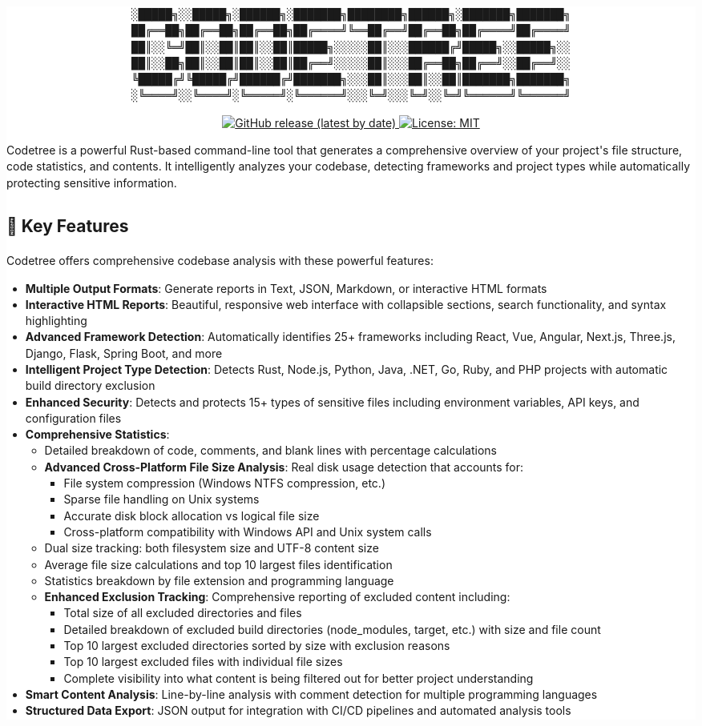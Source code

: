 <div align="center">
  
<pre>
░█████╗░░█████╗░██████╗░███████╗████████╗██████╗░███████╗███████╗
██╔══██╗██╔══██╗██╔══██╗██╔════╝╚══██╔══╝██╔══██╗██╔════╝██╔════╝
██║░░╚═╝██║░░██║██║░░██║█████╗░░░░░██║░░░██████╔╝█████╗░░█████╗░░
██║░░██╗██║░░██║██║░░██║██╔══╝░░░░░██║░░░██╔══██╗██╔══╝░░██╔══╝░░
╚█████╔╝╚█████╔╝██████╔╝███████╗░░░██║░░░██║░░██║███████╗███████╗
░╚════╝░░╚════╝░╚═════╝░╚══════╝░░░╚═╝░░░╚═╝░░╚═╝╚══════╝╚══════╝
</pre>

</div>
<p align="center">
  <a href="https://github.com/exyreams/Codetree/releases/latest">
    <img src="https://img.shields.io/github/v/release/exyreams/Codetree" alt="GitHub release (latest by date)">
  </a>
  <a href="https://opensource.org/licenses/MIT">
    <img src="https://img.shields.io/badge/License-MIT-yellow.svg" alt="License: MIT">
  </a>
</p>

Codetree is a powerful Rust-based command-line tool that generates a comprehensive overview of your project's file structure, code statistics, and contents. It intelligently analyzes your codebase, detecting frameworks and project types while automatically protecting sensitive information.
## 🚀 Key Features

Codetree offers comprehensive codebase analysis with these powerful features:

- **Multiple Output Formats**: Generate reports in Text, JSON, Markdown, or interactive HTML formats
- **Interactive HTML Reports**: Beautiful, responsive web interface with collapsible sections, search functionality, and syntax highlighting
- **Advanced Framework Detection**: Automatically identifies 25+ frameworks including React, Vue, Angular, Next.js, Three.js, Django, Flask, Spring Boot, and more
- **Intelligent Project Type Detection**: Detects Rust, Node.js, Python, Java, .NET, Go, Ruby, and PHP projects with automatic build directory exclusion
- **Enhanced Security**: Detects and protects 15+ types of sensitive files including environment variables, API keys, and configuration files
- **Comprehensive Statistics**: 
  - Detailed breakdown of code, comments, and blank lines with percentage calculations
  - **Advanced Cross-Platform File Size Analysis**: Real disk usage detection that accounts for:
    - File system compression (Windows NTFS compression, etc.)
    - Sparse file handling on Unix systems
    - Accurate disk block allocation vs logical file size
    - Cross-platform compatibility with Windows API and Unix system calls
  - Dual size tracking: both filesystem size and UTF-8 content size
  - Average file size calculations and top 10 largest files identification
  - Statistics breakdown by file extension and programming language
  - **Enhanced Exclusion Tracking**: Comprehensive reporting of excluded content including:
    - Total size of all excluded directories and files
    - Detailed breakdown of excluded build directories (node_modules, target, etc.) with size and file count
    - Top 10 largest excluded directories sorted by size with exclusion reasons
    - Top 10 largest excluded files with individual file sizes
    - Complete visibility into what content is being filtered out for better project understanding
- **Smart Content Analysis**: Line-by-line analysis with comment detection for multiple programming languages
- **Structured Data Export**: JSON output for integration with CI/CD pipelines and automated analysis tools
